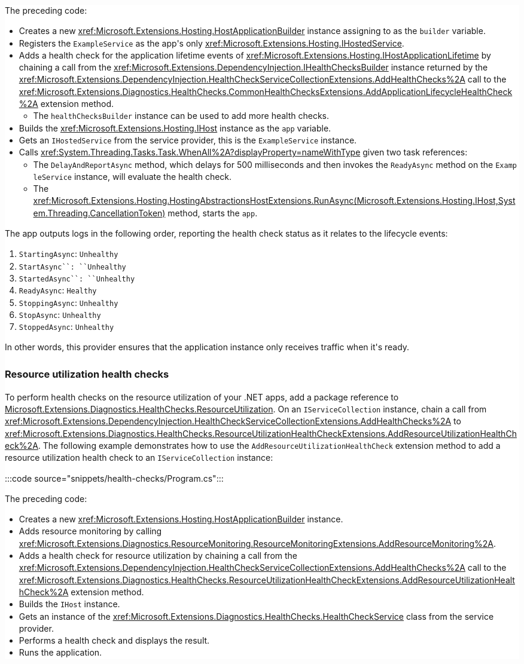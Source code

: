 The preceding code:

- Creates a new <xref:Microsoft.Extensions.Hosting.HostApplicationBuilder> instance assigning to as the `builder` variable.
- Registers the `ExampleService` as the app's only <xref:Microsoft.Extensions.Hosting.IHostedService>.
- Adds a health check for the application lifetime events of <xref:Microsoft.Extensions.Hosting.IHostApplicationLifetime> by chaining a call from the <xref:Microsoft.Extensions.DependencyInjection.IHealthChecksBuilder> instance returned by the <xref:Microsoft.Extensions.DependencyInjection.HealthCheckServiceCollectionExtensions.AddHealthChecks%2A> call to the <xref:Microsoft.Extensions.Diagnostics.HealthChecks.CommonHealthChecksExtensions.AddApplicationLifecycleHealthCheck%2A> extension method.
  - The `healthChecksBuilder` instance can be used to add more health checks.
- Builds the <xref:Microsoft.Extensions.Hosting.IHost> instance as the `app` variable.
- Gets an `IHostedService` from the service provider, this is the `ExampleService` instance.
- Calls <xref:System.Threading.Tasks.Task.WhenAll%2A?displayProperty=nameWithType> given two task references:
  - The `DelayAndReportAsync` method, which delays for 500 milliseconds and then invokes the `ReadyAsync` method on the `ExampleService` instance, will evaluate the health check.
  - The <xref:Microsoft.Extensions.Hosting.HostingAbstractionsHostExtensions.RunAsync(Microsoft.Extensions.Hosting.IHost,System.Threading.CancellationToken)> method, starts the `app`.

The app outputs logs in the following order, reporting the health check status as it relates to the lifecycle events:

1. `StartingAsync`: `Unhealthy`
1. `StartAsync``: ``Unhealthy`
1. `StartedAsync``: ``Unhealthy`
1. `ReadyAsync`: `Healthy`
1. `StoppingAsync`: `Unhealthy`
1. `StopAsync`: `Unhealthy`
1. `StoppedAsync`: `Unhealthy`

In other words, this provider ensures that the application instance only receives traffic when it's ready.

### Resource utilization health checks

To perform health checks on the resource utilization of your .NET apps, add a package reference to [Microsoft.Extensions.Diagnostics.HealthChecks.ResourceUtilization](https://www.nuget.org/packages/Microsoft.Extensions.Diagnostics.HealthChecks.ResourceUtilization). On an `IServiceCollection` instance, chain a call from <xref:Microsoft.Extensions.DependencyInjection.HealthCheckServiceCollectionExtensions.AddHealthChecks%2A> to <xref:Microsoft.Extensions.Diagnostics.HealthChecks.ResourceUtilizationHealthCheckExtensions.AddResourceUtilizationHealthCheck%2A>. The following example demonstrates how to use the `AddResourceUtilizationHealthCheck` extension method to add a resource utilization health check to an `IServiceCollection` instance:

:::code source="snippets/health-checks/Program.cs":::

The preceding code:

- Creates a new <xref:Microsoft.Extensions.Hosting.HostApplicationBuilder> instance.
- Adds resource monitoring by calling <xref:Microsoft.Extensions.Diagnostics.ResourceMonitoring.ResourceMonitoringExtensions.AddResourceMonitoring%2A>.
- Adds a health check for resource utilization by chaining a call from the <xref:Microsoft.Extensions.DependencyInjection.HealthCheckServiceCollectionExtensions.AddHealthChecks%2A> call to the <xref:Microsoft.Extensions.Diagnostics.HealthChecks.ResourceUtilizationHealthCheckExtensions.AddResourceUtilizationHealthCheck%2A> extension method.
- Builds the `IHost` instance.
- Gets an instance of the <xref:Microsoft.Extensions.Diagnostics.HealthChecks.HealthCheckService> class from the service provider.
- Performs a health check and displays the result.
- Runs the application.
